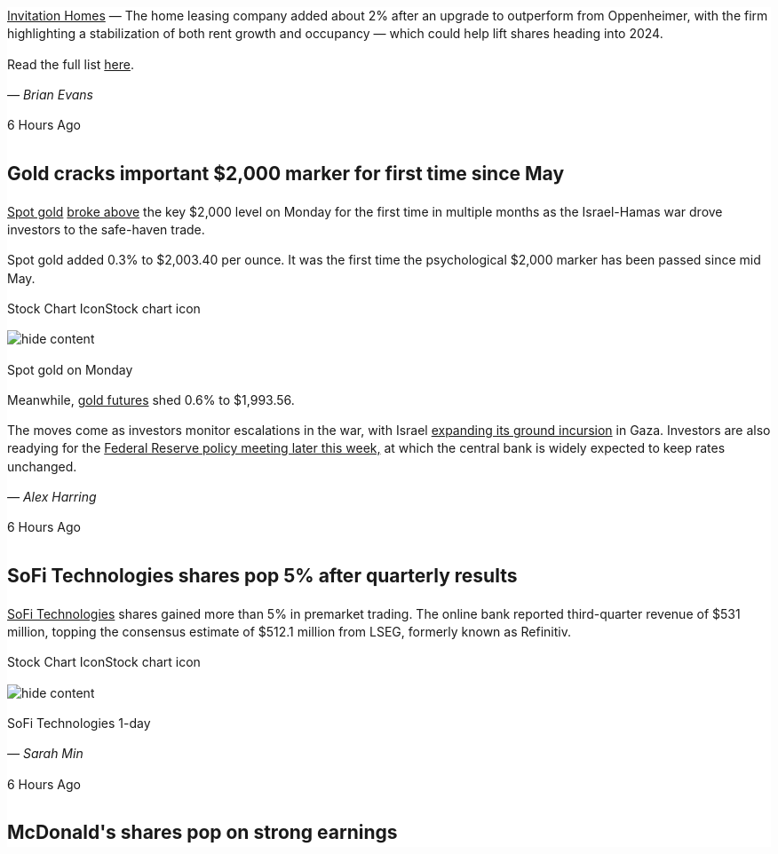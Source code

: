 [Invitation Homes](https://www.cnbc.com/quotes/INVH/) — The home leasing company added about 2% after an upgrade to outperform from Oppenheimer, with the firm highlighting a stabilization of both rent growth and occupancy — which could help lift shares heading into 2024.

Read the full list [here](https://www.cnbc.com/2023/10/30/-stocks-making-the-biggest-moves-premarket-mcd-sofi-invh-and-more.html).

_— Brian Evans_

6 Hours Ago

Gold cracks important $2,000 marker for first time since May
------------------------------------------------------------

[Spot gold](https://www.cnbc.com/quotes/XAU=/) [broke above](https://www.cnbc.com/2023/10/30/gold-holds-above-2000-mark-on-safe-haven-demand-fed-meet-in-focus.html) the key $2,000 level on Monday for the first time in multiple months as the Israel-Hamas war drove investors to the safe-haven trade.

Spot gold added 0.3% to $2,003.40 per ounce. It was the first time the psychological $2,000 marker has been passed since mid May.

Stock Chart IconStock chart icon

![hide content](https://static-redesign.cnbcfm.com/dist/a54b41835a8b60db28c2.svg)

Spot gold on Monday

Meanwhile, [gold futures](https://www.cnbc.com/quotes/@GC.1/) shed 0.6% to $1,993.56.

The moves come as investors monitor escalations in the war, with Israel [expanding its ground incursion](https://www.cnbc.com/2023/10/30/israel-hamas-war-live-updates-latest-news-on-gaza-conflict.html) in Gaza. Investors are also readying for the [Federal Reserve policy meeting later this week,](https://www.cnbc.com/2023/10/27/fed-decision-job-report-in-the-week-ahead-as-wall-street-wraps-up-brutal-month-.html) at which the central bank is widely expected to keep rates unchanged.

_— Alex Harring_

6 Hours Ago

SoFi Technologies shares pop 5% after quarterly results
-------------------------------------------------------

[SoFi Technologies](https://www.cnbc.com/quotes/SOFI/) shares gained more than 5% in premarket trading. The online bank reported third-quarter revenue of $531 million, topping the consensus estimate of $512.1 million from LSEG, formerly known as Refinitiv.

Stock Chart IconStock chart icon

![hide content](https://static-redesign.cnbcfm.com/dist/a54b41835a8b60db28c2.svg)

SoFi Technologies 1-day

_— Sarah Min_

6 Hours Ago

McDonald's shares pop on strong earnings
----------------------------------------
